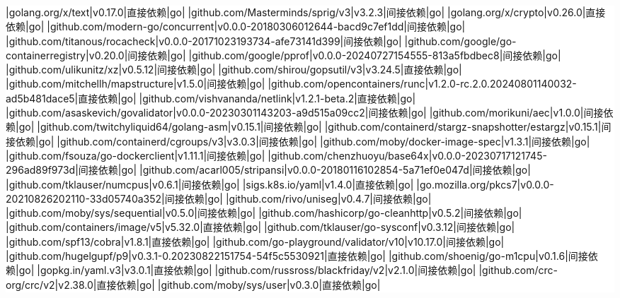 |golang.org/x/text|v0.17.0|直接依赖|go|
|github.com/Masterminds/sprig/v3|v3.2.3|间接依赖|go|
|golang.org/x/crypto|v0.26.0|直接依赖|go|
|github.com/modern-go/concurrent|v0.0.0-20180306012644-bacd9c7ef1dd|间接依赖|go|
|github.com/titanous/rocacheck|v0.0.0-20171023193734-afe73141d399|间接依赖|go|
|github.com/google/go-containerregistry|v0.20.0|间接依赖|go|
|github.com/google/pprof|v0.0.0-20240727154555-813a5fbdbec8|间接依赖|go|
|github.com/ulikunitz/xz|v0.5.12|间接依赖|go|
|github.com/shirou/gopsutil/v3|v3.24.5|直接依赖|go|
|github.com/mitchellh/mapstructure|v1.5.0|间接依赖|go|
|github.com/opencontainers/runc|v1.2.0-rc.2.0.20240801140032-ad5b481dace5|直接依赖|go|
|github.com/vishvananda/netlink|v1.2.1-beta.2|直接依赖|go|
|github.com/asaskevich/govalidator|v0.0.0-20230301143203-a9d515a09cc2|间接依赖|go|
|github.com/morikuni/aec|v1.0.0|间接依赖|go|
|github.com/twitchyliquid64/golang-asm|v0.15.1|间接依赖|go|
|github.com/containerd/stargz-snapshotter/estargz|v0.15.1|间接依赖|go|
|github.com/containerd/cgroups/v3|v3.0.3|间接依赖|go|
|github.com/moby/docker-image-spec|v1.3.1|间接依赖|go|
|github.com/fsouza/go-dockerclient|v1.11.1|间接依赖|go|
|github.com/chenzhuoyu/base64x|v0.0.0-20230717121745-296ad89f973d|间接依赖|go|
|github.com/acarl005/stripansi|v0.0.0-20180116102854-5a71ef0e047d|间接依赖|go|
|github.com/tklauser/numcpus|v0.6.1|间接依赖|go|
|sigs.k8s.io/yaml|v1.4.0|直接依赖|go|
|go.mozilla.org/pkcs7|v0.0.0-20210826202110-33d05740a352|间接依赖|go|
|github.com/rivo/uniseg|v0.4.7|间接依赖|go|
|github.com/moby/sys/sequential|v0.5.0|间接依赖|go|
|github.com/hashicorp/go-cleanhttp|v0.5.2|间接依赖|go|
|github.com/containers/image/v5|v5.32.0|直接依赖|go|
|github.com/tklauser/go-sysconf|v0.3.12|间接依赖|go|
|github.com/spf13/cobra|v1.8.1|直接依赖|go|
|github.com/go-playground/validator/v10|v10.17.0|间接依赖|go|
|github.com/hugelgupf/p9|v0.3.1-0.20230822151754-54f5c5530921|直接依赖|go|
|github.com/shoenig/go-m1cpu|v0.1.6|间接依赖|go|
|gopkg.in/yaml.v3|v3.0.1|直接依赖|go|
|github.com/russross/blackfriday/v2|v2.1.0|间接依赖|go|
|github.com/crc-org/crc/v2|v2.38.0|直接依赖|go|
|github.com/moby/sys/user|v0.3.0|直接依赖|go|